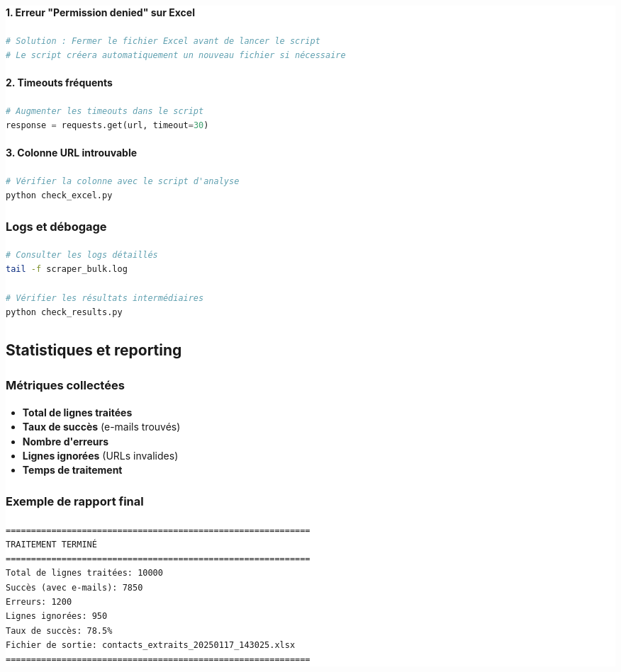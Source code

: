 #### 1. Erreur "Permission denied" sur Excel

```bash
# Solution : Fermer le fichier Excel avant de lancer le script
# Le script créera automatiquement un nouveau fichier si nécessaire
```

#### 2. Timeouts fréquents

```python
# Augmenter les timeouts dans le script
response = requests.get(url, timeout=30)
```

#### 3. Colonne URL introuvable

```bash
# Vérifier la colonne avec le script d'analyse
python check_excel.py
```

### Logs et débogage

```bash
# Consulter les logs détaillés
tail -f scraper_bulk.log

# Vérifier les résultats intermédiaires
python check_results.py
```

## Statistiques et reporting

### Métriques collectées

- **Total de lignes traitées**
- **Taux de succès** (e-mails trouvés)
- **Nombre d'erreurs**
- **Lignes ignorées** (URLs invalides)
- **Temps de traitement**

### Exemple de rapport final

```
============================================================
TRAITEMENT TERMINÉ
============================================================
Total de lignes traitées: 10000
Succès (avec e-mails): 7850
Erreurs: 1200
Lignes ignorées: 950
Taux de succès: 78.5%
Fichier de sortie: contacts_extraits_20250117_143025.xlsx
============================================================
```
